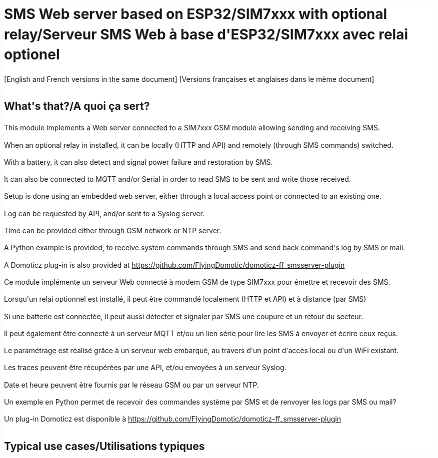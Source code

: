 # SMS Web server based on ESP32/SIM7xxx with optional relay/Serveur SMS Web à base d'ESP32/SIM7xxx avec relai optionel

[English and French versions in the same document]
[Versions françaises et anglaises dans le même document]

## What's that?/A quoi ça sert?

This module implements a Web server connected to a SIM7xxx GSM module allowing sending and receiving SMS.

When an optional relay in installed, it can be locally (HTTP and API) and remotely (through SMS commands) switched.

With a battery, it can also detect and signal power failure and restoration by SMS.

It can also be connected to MQTT and/or Serial in order to read SMS to be sent and write those received.

Setup is done using an embedded web server, either through a local access point or connected to an existing one.

Log can be requested by API, and/or sent to a Syslog server.

Time can be provided either through GSM network or NTP server.

A Python example is provided, to receive system commands through SMS and send back command's log by SMS or mail.

A Domoticz plug-in is also provided at https://github.com/FlyingDomotic/domoticz-ff_smsserver-plugin

Ce module implémente un serveur Web connecté à modem GSM de type SIM7xxx pour émettre et recevoir des SMS.

Lorsqu'un relai optionnel est installé, il peut être commandé localement (HTTP et API) et à distance (par SMS)

Si une batterie est connectée, il peut aussi détecter et signaler par SMS une coupure et un retour du secteur.

Il peut également être connecté à un serveur MQTT et/ou un lien série pour lire les SMS à envoyer et écrire ceux reçus.

Le paramétrage est réalisé grâce à un serveur web embarqué, au travers d'un point d'accès local ou d'un WiFi existant.

Les traces peuvent être récupérées par une API, et/ou envoyées à un serveur Syslog.

Date et heure peuvent être fournis par le réseau GSM ou par un serveur NTP.

Un exemple en Python permet de recevoir des commandes système par SMS et de renvoyer les logs par SMS ou mail?

Un plug-in Domoticz est disponible à https://github.com/FlyingDomotic/domoticz-ff_smsserver-plugin

## Typical use cases/Utilisations typiques
